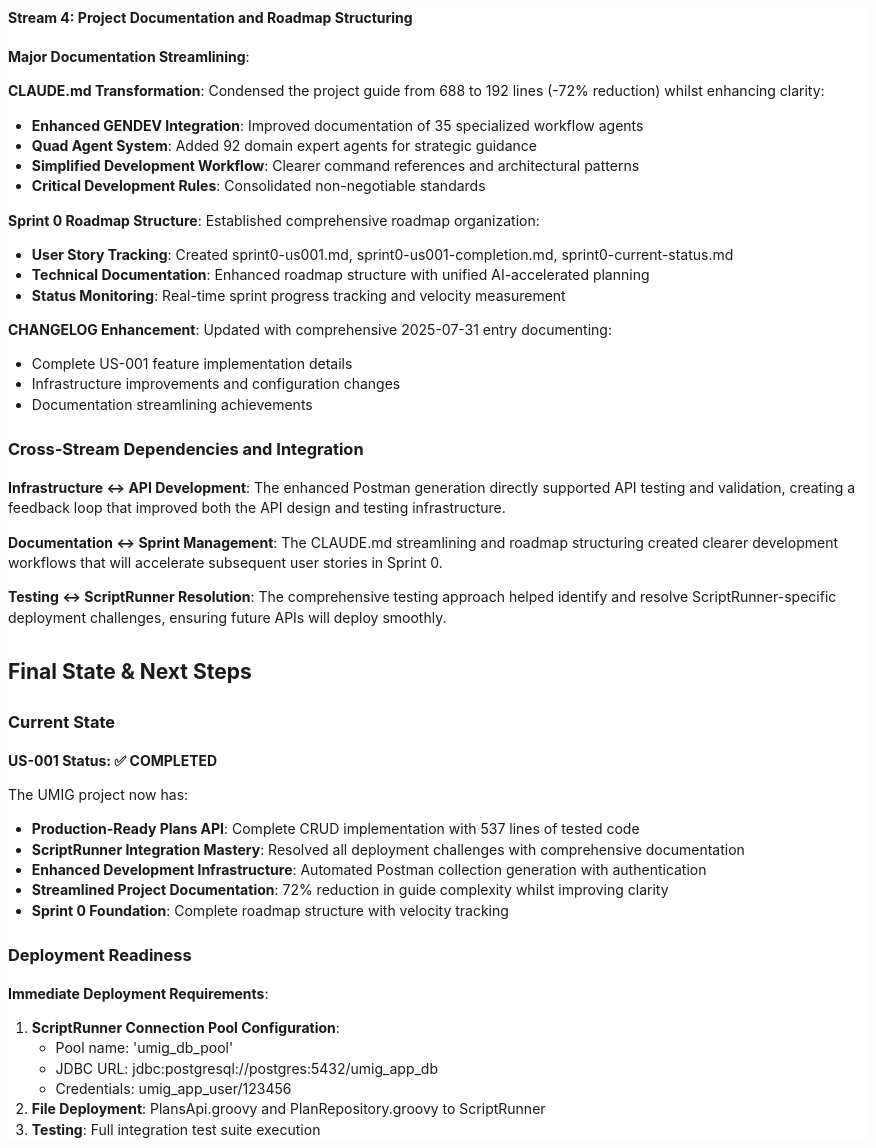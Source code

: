 #### Stream 4: Project Documentation and Roadmap Structuring

**Major Documentation Streamlining**:

**CLAUDE.md Transformation**: Condensed the project guide from 688 to 192 lines (-72% reduction) whilst enhancing clarity:
- **Enhanced GENDEV Integration**: Improved documentation of 35 specialized workflow agents
- **Quad Agent System**: Added 92 domain expert agents for strategic guidance
- **Simplified Development Workflow**: Clearer command references and architectural patterns
- **Critical Development Rules**: Consolidated non-negotiable standards

**Sprint 0 Roadmap Structure**: Established comprehensive roadmap organization:
- **User Story Tracking**: Created sprint0-us001.md, sprint0-us001-completion.md, sprint0-current-status.md
- **Technical Documentation**: Enhanced roadmap structure with unified AI-accelerated planning
- **Status Monitoring**: Real-time sprint progress tracking and velocity measurement

**CHANGELOG Enhancement**: Updated with comprehensive 2025-07-31 entry documenting:
- Complete US-001 feature implementation details
- Infrastructure improvements and configuration changes
- Documentation streamlining achievements

### Cross-Stream Dependencies and Integration

**Infrastructure ↔ API Development**: The enhanced Postman generation directly supported API testing and validation, creating a feedback loop that improved both the API design and testing infrastructure.

**Documentation ↔ Sprint Management**: The CLAUDE.md streamlining and roadmap structuring created clearer development workflows that will accelerate subsequent user stories in Sprint 0.

**Testing ↔ ScriptRunner Resolution**: The comprehensive testing approach helped identify and resolve ScriptRunner-specific deployment challenges, ensuring future APIs will deploy smoothly.

## Final State & Next Steps

### Current State

**US-001 Status: ✅ COMPLETED**

The UMIG project now has:
- **Production-Ready Plans API**: Complete CRUD implementation with 537 lines of tested code
- **ScriptRunner Integration Mastery**: Resolved all deployment challenges with comprehensive documentation
- **Enhanced Development Infrastructure**: Automated Postman collection generation with authentication
- **Streamlined Project Documentation**: 72% reduction in guide complexity whilst improving clarity
- **Sprint 0 Foundation**: Complete roadmap structure with velocity tracking

### Deployment Readiness

**Immediate Deployment Requirements**:
1. **ScriptRunner Connection Pool Configuration**: 
   - Pool name: 'umig_db_pool'
   - JDBC URL: jdbc:postgresql://postgres:5432/umig_app_db
   - Credentials: umig_app_user/123456
2. **File Deployment**: PlansApi.groovy and PlanRepository.groovy to ScriptRunner
3. **Testing**: Full integration test suite execution
